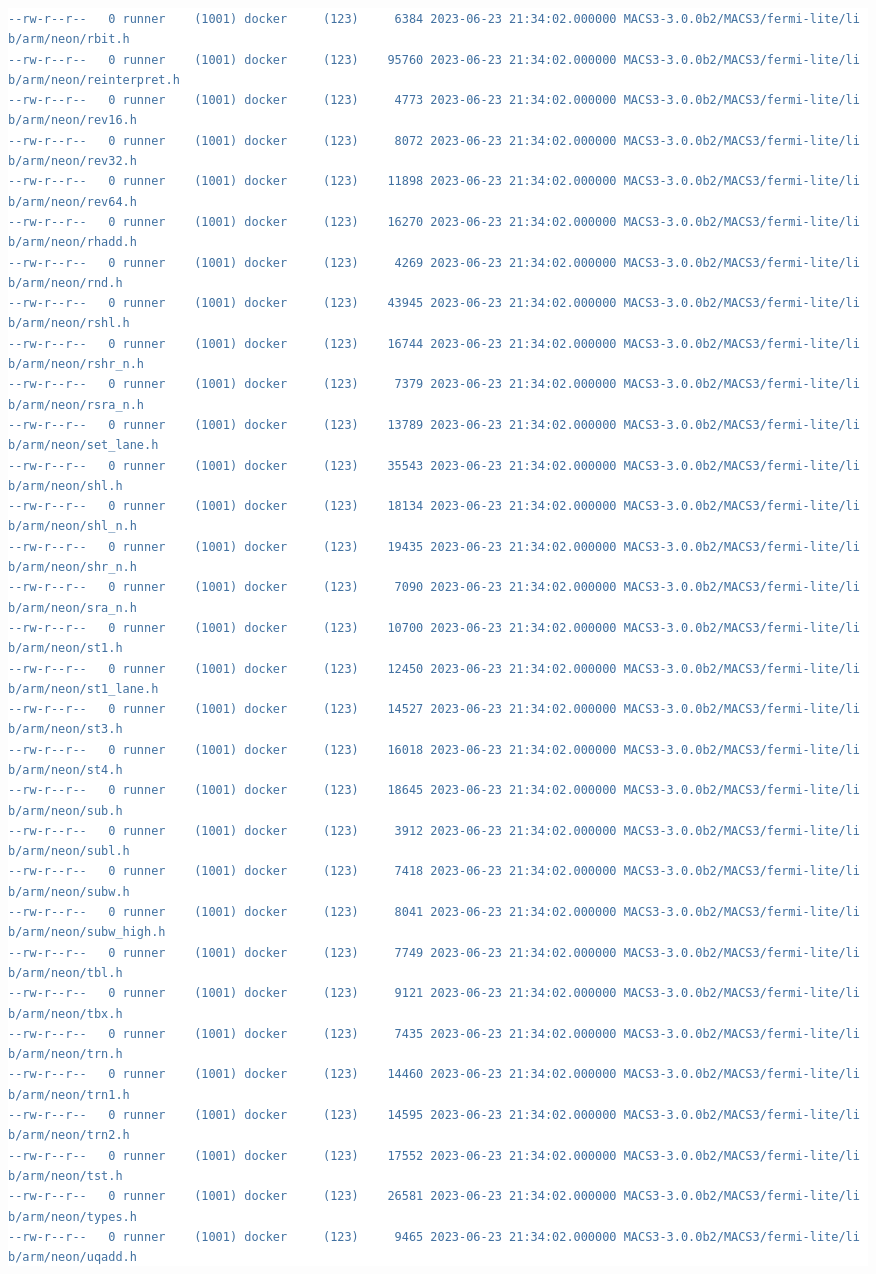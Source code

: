 ```diff
--rw-r--r--   0 runner    (1001) docker     (123)     6384 2023-06-23 21:34:02.000000 MACS3-3.0.0b2/MACS3/fermi-lite/lib/arm/neon/rbit.h
--rw-r--r--   0 runner    (1001) docker     (123)    95760 2023-06-23 21:34:02.000000 MACS3-3.0.0b2/MACS3/fermi-lite/lib/arm/neon/reinterpret.h
--rw-r--r--   0 runner    (1001) docker     (123)     4773 2023-06-23 21:34:02.000000 MACS3-3.0.0b2/MACS3/fermi-lite/lib/arm/neon/rev16.h
--rw-r--r--   0 runner    (1001) docker     (123)     8072 2023-06-23 21:34:02.000000 MACS3-3.0.0b2/MACS3/fermi-lite/lib/arm/neon/rev32.h
--rw-r--r--   0 runner    (1001) docker     (123)    11898 2023-06-23 21:34:02.000000 MACS3-3.0.0b2/MACS3/fermi-lite/lib/arm/neon/rev64.h
--rw-r--r--   0 runner    (1001) docker     (123)    16270 2023-06-23 21:34:02.000000 MACS3-3.0.0b2/MACS3/fermi-lite/lib/arm/neon/rhadd.h
--rw-r--r--   0 runner    (1001) docker     (123)     4269 2023-06-23 21:34:02.000000 MACS3-3.0.0b2/MACS3/fermi-lite/lib/arm/neon/rnd.h
--rw-r--r--   0 runner    (1001) docker     (123)    43945 2023-06-23 21:34:02.000000 MACS3-3.0.0b2/MACS3/fermi-lite/lib/arm/neon/rshl.h
--rw-r--r--   0 runner    (1001) docker     (123)    16744 2023-06-23 21:34:02.000000 MACS3-3.0.0b2/MACS3/fermi-lite/lib/arm/neon/rshr_n.h
--rw-r--r--   0 runner    (1001) docker     (123)     7379 2023-06-23 21:34:02.000000 MACS3-3.0.0b2/MACS3/fermi-lite/lib/arm/neon/rsra_n.h
--rw-r--r--   0 runner    (1001) docker     (123)    13789 2023-06-23 21:34:02.000000 MACS3-3.0.0b2/MACS3/fermi-lite/lib/arm/neon/set_lane.h
--rw-r--r--   0 runner    (1001) docker     (123)    35543 2023-06-23 21:34:02.000000 MACS3-3.0.0b2/MACS3/fermi-lite/lib/arm/neon/shl.h
--rw-r--r--   0 runner    (1001) docker     (123)    18134 2023-06-23 21:34:02.000000 MACS3-3.0.0b2/MACS3/fermi-lite/lib/arm/neon/shl_n.h
--rw-r--r--   0 runner    (1001) docker     (123)    19435 2023-06-23 21:34:02.000000 MACS3-3.0.0b2/MACS3/fermi-lite/lib/arm/neon/shr_n.h
--rw-r--r--   0 runner    (1001) docker     (123)     7090 2023-06-23 21:34:02.000000 MACS3-3.0.0b2/MACS3/fermi-lite/lib/arm/neon/sra_n.h
--rw-r--r--   0 runner    (1001) docker     (123)    10700 2023-06-23 21:34:02.000000 MACS3-3.0.0b2/MACS3/fermi-lite/lib/arm/neon/st1.h
--rw-r--r--   0 runner    (1001) docker     (123)    12450 2023-06-23 21:34:02.000000 MACS3-3.0.0b2/MACS3/fermi-lite/lib/arm/neon/st1_lane.h
--rw-r--r--   0 runner    (1001) docker     (123)    14527 2023-06-23 21:34:02.000000 MACS3-3.0.0b2/MACS3/fermi-lite/lib/arm/neon/st3.h
--rw-r--r--   0 runner    (1001) docker     (123)    16018 2023-06-23 21:34:02.000000 MACS3-3.0.0b2/MACS3/fermi-lite/lib/arm/neon/st4.h
--rw-r--r--   0 runner    (1001) docker     (123)    18645 2023-06-23 21:34:02.000000 MACS3-3.0.0b2/MACS3/fermi-lite/lib/arm/neon/sub.h
--rw-r--r--   0 runner    (1001) docker     (123)     3912 2023-06-23 21:34:02.000000 MACS3-3.0.0b2/MACS3/fermi-lite/lib/arm/neon/subl.h
--rw-r--r--   0 runner    (1001) docker     (123)     7418 2023-06-23 21:34:02.000000 MACS3-3.0.0b2/MACS3/fermi-lite/lib/arm/neon/subw.h
--rw-r--r--   0 runner    (1001) docker     (123)     8041 2023-06-23 21:34:02.000000 MACS3-3.0.0b2/MACS3/fermi-lite/lib/arm/neon/subw_high.h
--rw-r--r--   0 runner    (1001) docker     (123)     7749 2023-06-23 21:34:02.000000 MACS3-3.0.0b2/MACS3/fermi-lite/lib/arm/neon/tbl.h
--rw-r--r--   0 runner    (1001) docker     (123)     9121 2023-06-23 21:34:02.000000 MACS3-3.0.0b2/MACS3/fermi-lite/lib/arm/neon/tbx.h
--rw-r--r--   0 runner    (1001) docker     (123)     7435 2023-06-23 21:34:02.000000 MACS3-3.0.0b2/MACS3/fermi-lite/lib/arm/neon/trn.h
--rw-r--r--   0 runner    (1001) docker     (123)    14460 2023-06-23 21:34:02.000000 MACS3-3.0.0b2/MACS3/fermi-lite/lib/arm/neon/trn1.h
--rw-r--r--   0 runner    (1001) docker     (123)    14595 2023-06-23 21:34:02.000000 MACS3-3.0.0b2/MACS3/fermi-lite/lib/arm/neon/trn2.h
--rw-r--r--   0 runner    (1001) docker     (123)    17552 2023-06-23 21:34:02.000000 MACS3-3.0.0b2/MACS3/fermi-lite/lib/arm/neon/tst.h
--rw-r--r--   0 runner    (1001) docker     (123)    26581 2023-06-23 21:34:02.000000 MACS3-3.0.0b2/MACS3/fermi-lite/lib/arm/neon/types.h
--rw-r--r--   0 runner    (1001) docker     (123)     9465 2023-06-23 21:34:02.000000 MACS3-3.0.0b2/MACS3/fermi-lite/lib/arm/neon/uqadd.h
```